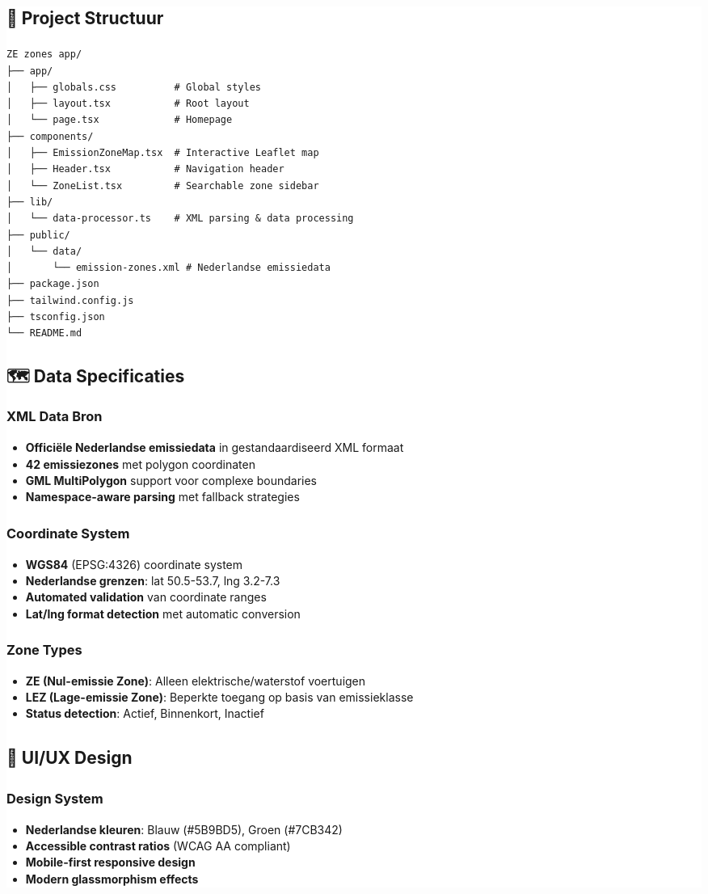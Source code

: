 ## 📂 Project Structuur

```
ZE zones app/
├── app/
│   ├── globals.css          # Global styles
│   ├── layout.tsx           # Root layout
│   └── page.tsx             # Homepage
├── components/
│   ├── EmissionZoneMap.tsx  # Interactive Leaflet map
│   ├── Header.tsx           # Navigation header
│   └── ZoneList.tsx         # Searchable zone sidebar
├── lib/
│   └── data-processor.ts    # XML parsing & data processing
├── public/
│   └── data/
│       └── emission-zones.xml # Nederlandse emissiedata
├── package.json
├── tailwind.config.js
├── tsconfig.json
└── README.md
```

## 🗺️ Data Specificaties

### XML Data Bron
- **Officiële Nederlandse emissiedata** in gestandaardiseerd XML formaat
- **42 emissiezones** met polygon coordinaten
- **GML MultiPolygon** support voor complexe boundaries
- **Namespace-aware parsing** met fallback strategies

### Coordinate System
- **WGS84** (EPSG:4326) coordinate system
- **Nederlandse grenzen**: lat 50.5-53.7, lng 3.2-7.3
- **Automated validation** van coordinate ranges
- **Lat/lng format detection** met automatic conversion

### Zone Types
- **ZE (Nul-emissie Zone)**: Alleen elektrische/waterstof voertuigen
- **LEZ (Lage-emissie Zone)**: Beperkte toegang op basis van emissieklasse
- **Status detection**: Actief, Binnenkort, Inactief

## 🎨 UI/UX Design

### Design System
- **Nederlandse kleuren**: Blauw (#5B9BD5), Groen (#7CB342)
- **Accessible contrast ratios** (WCAG AA compliant)
- **Mobile-first responsive design**
- **Modern glassmorphism effects**

